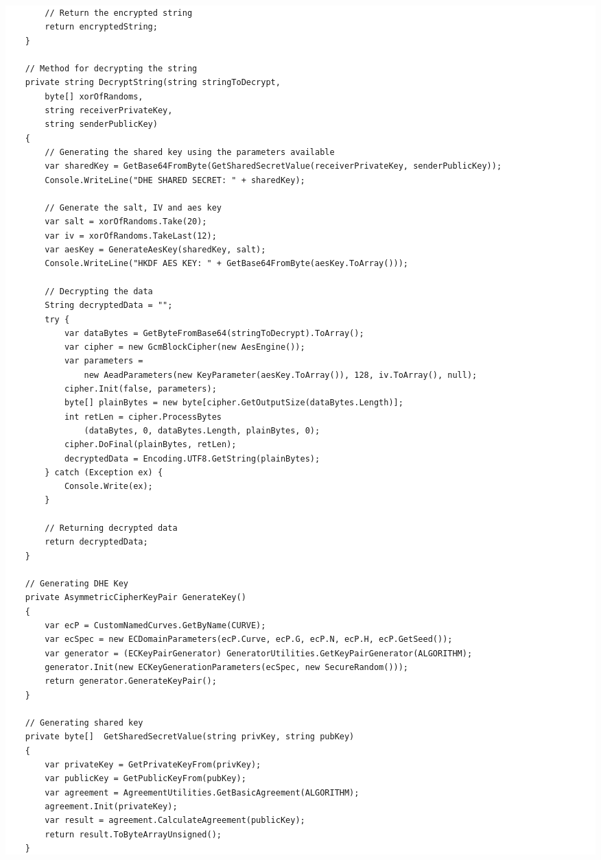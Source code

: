             // Return the encrypted string
            return encryptedString;
        }

        // Method for decrypting the string
        private string DecryptString(string stringToDecrypt,
            byte[] xorOfRandoms,
            string receiverPrivateKey,
            string senderPublicKey)
        {
            // Generating the shared key using the parameters available
            var sharedKey = GetBase64FromByte(GetSharedSecretValue(receiverPrivateKey, senderPublicKey));
            Console.WriteLine("DHE SHARED SECRET: " + sharedKey);
            
            // Generate the salt, IV and aes key
            var salt = xorOfRandoms.Take(20);
            var iv = xorOfRandoms.TakeLast(12);
            var aesKey = GenerateAesKey(sharedKey, salt);
            Console.WriteLine("HKDF AES KEY: " + GetBase64FromByte(aesKey.ToArray()));

            // Decrypting the data
            String decryptedData = "";
            try {
                var dataBytes = GetByteFromBase64(stringToDecrypt).ToArray();
                var cipher = new GcmBlockCipher(new AesEngine());
                var parameters =
                    new AeadParameters(new KeyParameter(aesKey.ToArray()), 128, iv.ToArray(), null);
                cipher.Init(false, parameters);
                byte[] plainBytes = new byte[cipher.GetOutputSize(dataBytes.Length)];
                int retLen = cipher.ProcessBytes
                    (dataBytes, 0, dataBytes.Length, plainBytes, 0);
                cipher.DoFinal(plainBytes, retLen);
                decryptedData = Encoding.UTF8.GetString(plainBytes);
            } catch (Exception ex) {
                Console.Write(ex);
            }
            
            // Returning decrypted data
            return decryptedData;
        }

        // Generating DHE Key
        private AsymmetricCipherKeyPair GenerateKey()
        {
            var ecP = CustomNamedCurves.GetByName(CURVE);
            var ecSpec = new ECDomainParameters(ecP.Curve, ecP.G, ecP.N, ecP.H, ecP.GetSeed());
            var generator = (ECKeyPairGenerator) GeneratorUtilities.GetKeyPairGenerator(ALGORITHM);
            generator.Init(new ECKeyGenerationParameters(ecSpec, new SecureRandom()));
            return generator.GenerateKeyPair();
        }
        
        // Generating shared key
        private byte[]  GetSharedSecretValue(string privKey, string pubKey)
        {
            var privateKey = GetPrivateKeyFrom(privKey);
            var publicKey = GetPublicKeyFrom(pubKey);
            var agreement = AgreementUtilities.GetBasicAgreement(ALGORITHM);
            agreement.Init(privateKey);
            var result = agreement.CalculateAgreement(publicKey);
            return result.ToByteArrayUnsigned();
        }
        